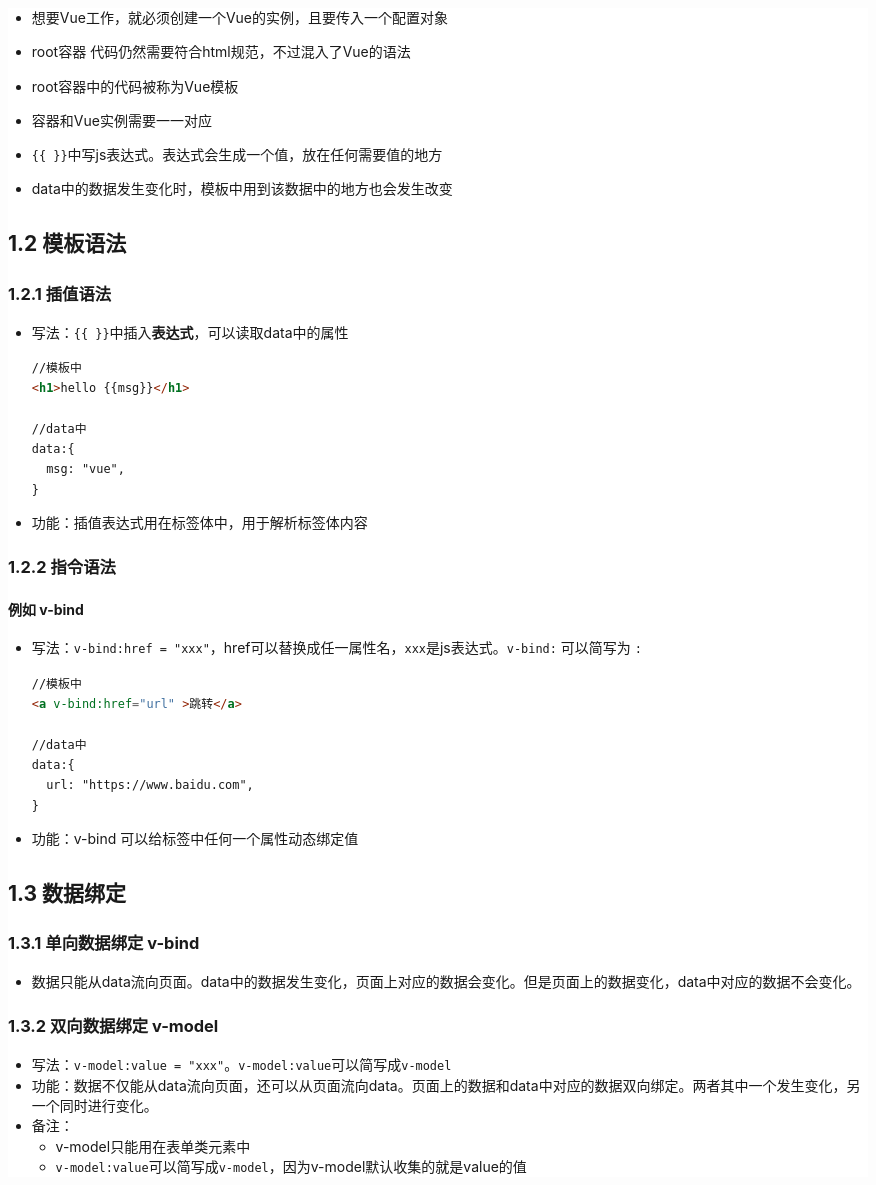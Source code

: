 * 想要Vue工作，就必须创建一个Vue的实例，且要传入一个配置对象
* root容器  代码仍然需要符合html规范，不过混入了Vue的语法
* root容器中的代码被称为Vue模板
* 容器和Vue实例需要一一对应

* `{{ }}`中写js表达式。表达式会生成一个值，放在任何需要值的地方

* data中的数据发生变化时，模板中用到该数据中的地方也会发生改变

## 1.2 模板语法

### 1.2.1 插值语法

* 写法：`{{ }}`中插入**表达式**，可以读取data中的属性

  ```html
  //模板中
  <h1>hello {{msg}}</h1>
  
  //data中
  data:{
  	msg: "vue",
  }
  ```

* 功能：插值表达式用在标签体中，用于解析标签体内容

### 1.2.2 指令语法

#### 例如 v-bind

* 写法：`v-bind:href = "xxx"`，href可以替换成任一属性名，`xxx`是js表达式。`v-bind:` 可以简写为 `:`

  ```html
  //模板中
  <a v-bind:href="url" >跳转</a>
  
  //data中
  data:{
  	url: "https://www.baidu.com",
  }
  ```

* 功能：v-bind 可以给标签中任何一个属性动态绑定值

## 1.3 数据绑定

### 1.3.1 单向数据绑定 v-bind

* 数据只能从data流向页面。data中的数据发生变化，页面上对应的数据会变化。但是页面上的数据变化，data中对应的数据不会变化。

### 1.3.2 双向数据绑定 v-model

* 写法：`v-model:value = "xxx"`。`v-model:value`可以简写成`v-model`
* 功能：数据不仅能从data流向页面，还可以从页面流向data。页面上的数据和data中对应的数据双向绑定。两者其中一个发生变化，另一个同时进行变化。
* 备注：
  * v-model只能用在表单类元素中
  * `v-model:value`可以简写成`v-model`，因为v-model默认收集的就是value的值
